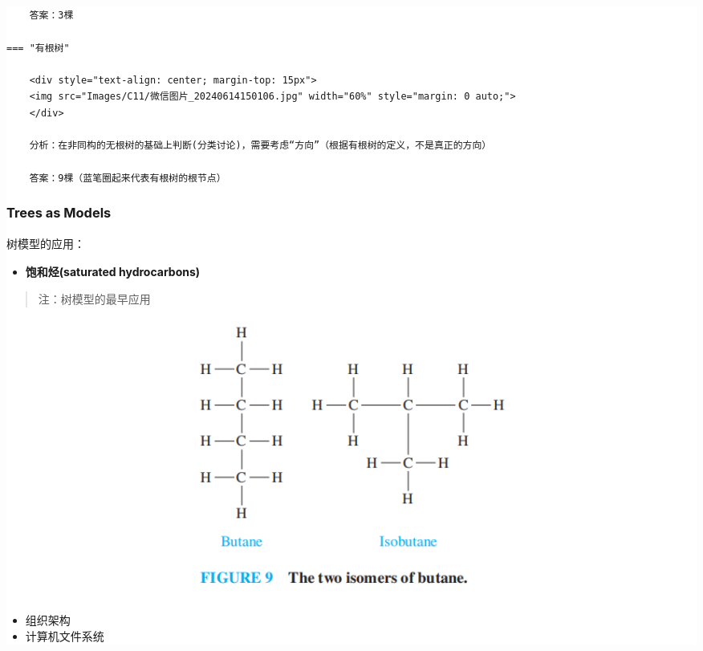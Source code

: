 		答案：3棵

	=== "有根树"

		<div style="text-align: center; margin-top: 15px">
		<img src="Images/C11/微信图片_20240614150106.jpg" width="60%" style="margin: 0 auto;">
		</div>

		分析：在非同构的无根树的基础上判断(分类讨论)，需要考虑“方向”（根据有根树的定义，不是真正的方向）

		答案：9棵（蓝笔圈起来代表有根树的根节点）


### Trees as Models

树模型的应用：

+ **饱和烃(saturated hydrocarbons)**
>注：树模型的最早应用

<div style="text-align: center; margin-top: 15px;">
<img src="Images/C11/Quicker_20240531_141441.png" width="50%" style="margin: 0 auto;">
</div>

+ 组织架构
+ 计算机文件系统

<div style="text-align: center; margin-top: 15px;">